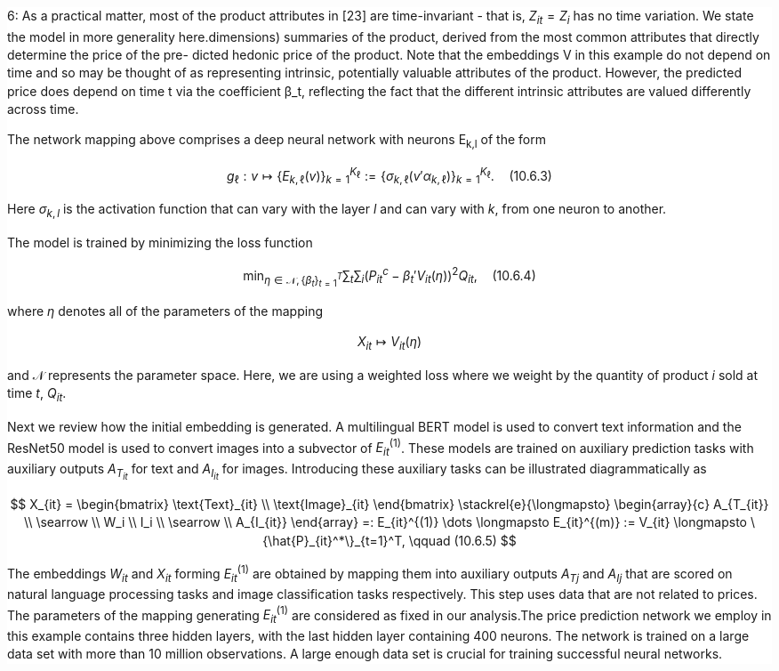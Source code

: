 6: As a practical matter, most of the product attributes in [23] are time-invariant - that is, $Z_{it} = Z_i$ has no time variation. We state the model in more generality here.dimensions) summaries of the product, derived from the most
common attributes that directly determine the price of the pre-
dicted hedonic price of the product. Note that the embeddings
V in this example do not depend on time and so may be thought
of as representing intrinsic, potentially valuable attributes of
the product. However, the predicted price does depend on
time t via the coefficient β_t, reflecting the fact that the different
intrinsic attributes are valued differently across time.

The network mapping above comprises a deep neural network
with neurons E<sub>k,l</sub> of the form

$$
g_{\ell} : v \mapsto \{E_{k,\ell}(v)\}_{k=1}^{K_{\ell}} := \{\sigma_{k,\ell}(v'\alpha_{k,\ell})\}_{k=1}^{K_{\ell}}. \quad (10.6.3)
$$

Here $\sigma_{k,l}$ is the activation function that can vary with the layer $l$ and can vary with $k$, from one neuron to another.

The model is trained by minimizing the loss function

$$
\min_{\eta \in \mathcal{N}, \{\beta_t\}_{t=1}^T} \sum_t \sum_i (P_{it}^c - \beta_t' V_{it}(\eta))^2 Q_{it}, \quad (10.6.4)
$$

where $\eta$ denotes all of the parameters of the mapping

$$
X_{it} \mapsto V_{it}(\eta)
$$

and $\mathcal{N}$ represents the parameter space. Here, we are using a
weighted loss where we weight by the quantity of product $i$
sold at time $t$, $Q_{it}$.

Next we review how the initial embedding is generated. A
multilingual BERT model is used to convert text information and
the ResNet50 model is used to convert images into a subvector of
$E_{it}^{(1)}$. These models are trained on auxiliary prediction tasks with
auxiliary outputs $A_{T_{it}}$ for text and $A_{I_{it}}$ for images. Introducing
these auxiliary tasks can be illustrated diagrammatically as

$$
X_{it} = \begin{bmatrix} \text{Text}_{it} \\ \text{Image}_{it} \end{bmatrix} \stackrel{e}{\longmapsto} \begin{array}{c} A_{T_{it}} \\ \searrow \\ W_i \\ I_i \\ \searrow \\ A_{I_{it}} \end{array} =: E_{it}^{(1)} \dots \longmapsto E_{it}^{(m)} := V_{it} \longmapsto \{\hat{P}_{it}^*\}_{t=1}^T, \qquad (10.6.5)
$$

The embeddings $W_{it}$ and $X_{it}$ forming $E_{it}^{(1)}$ are obtained by mapping them into auxiliary outputs $A_{Tj}$ and $A_{Ij}$ that are scored on natural language processing tasks and image classification tasks respectively. This step uses data that are not related to prices. The parameters of the mapping generating $E_{it}^{(1)}$ are considered as fixed in our analysis.The price prediction network we employ in this example contains three hidden layers, with the last hidden layer containing 400 neurons. The network is trained on a large data set with more than 10 million observations. A large enough data set is crucial for training successful neural networks.
